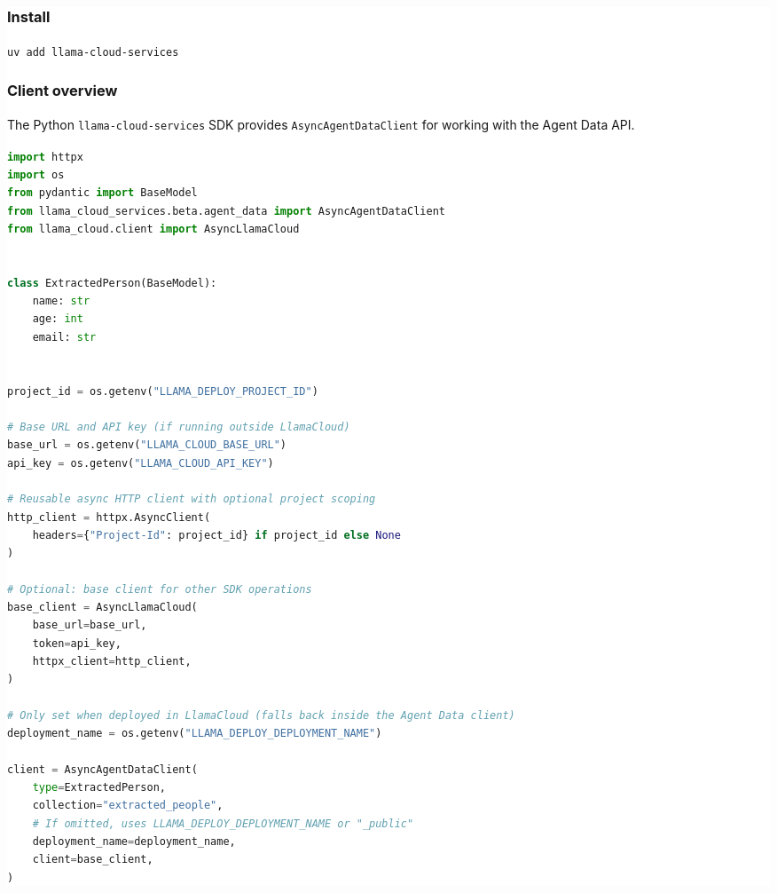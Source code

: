 ### Install

```bash
uv add llama-cloud-services
```

### Client overview

The Python `llama-cloud-services` SDK provides `AsyncAgentDataClient` for working with the Agent Data API.

```python
import httpx
import os
from pydantic import BaseModel
from llama_cloud_services.beta.agent_data import AsyncAgentDataClient
from llama_cloud.client import AsyncLlamaCloud


class ExtractedPerson(BaseModel):
    name: str
    age: int
    email: str


project_id = os.getenv("LLAMA_DEPLOY_PROJECT_ID")

# Base URL and API key (if running outside LlamaCloud)
base_url = os.getenv("LLAMA_CLOUD_BASE_URL")
api_key = os.getenv("LLAMA_CLOUD_API_KEY")

# Reusable async HTTP client with optional project scoping
http_client = httpx.AsyncClient(
    headers={"Project-Id": project_id} if project_id else None
)

# Optional: base client for other SDK operations
base_client = AsyncLlamaCloud(
    base_url=base_url,
    token=api_key,
    httpx_client=http_client,
)

# Only set when deployed in LlamaCloud (falls back inside the Agent Data client)
deployment_name = os.getenv("LLAMA_DEPLOY_DEPLOYMENT_NAME")

client = AsyncAgentDataClient(
    type=ExtractedPerson,
    collection="extracted_people",
    # If omitted, uses LLAMA_DEPLOY_DEPLOYMENT_NAME or "_public"
    deployment_name=deployment_name,
    client=base_client,
)
```
